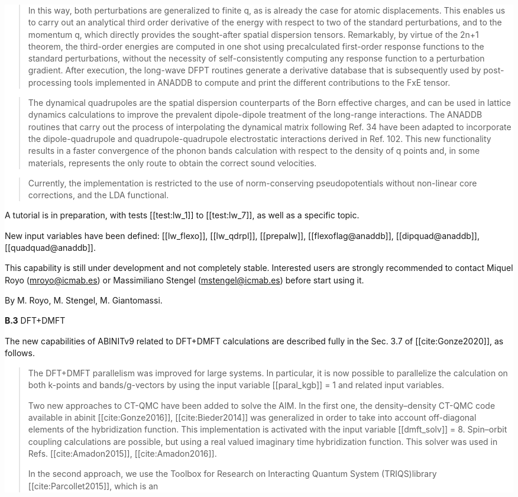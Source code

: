 >   In this way, both perturbations are generalized to finite q, as
>   is already the case for atomic displacements. This enables us
>   to carry out an analytical third order derivative of the energy
>   with respect to two of the standard perturbations, and to the
>   momentum q, which directly provides the sought-after spatial
>   dispersion tensors. Remarkably, by virtue of the 2n+1 theorem,
>   the third-order energies are computed in one shot using
>   precalculated first-order response functions to the standard
>   perturbations, without the necessity of self-consistently computing
>   any response function to a perturbation gradient. After
>   execution, the long-wave DFPT routines generate a derivative
>   database that is subsequently used by post-processing tools
>   implemented in ANADDB to compute and print the different
>   contributions to the FxE tensor.

>   The dynamical quadrupoles are the spatial dispersion counterparts of the Born effective charges,
>   and can be used in lattice dynamics calculations
>   to improve the prevalent dipole-dipole treatment of the
>   long-range interactions. The ANADDB routines that carry
>   out the process of interpolating the dynamical matrix following
>   Ref. 34 have been adapted to incorporate the dipole-quadrupole
>   and quadrupole-quadrupole electrostatic interactions
>   derived in Ref. 102. This new functionality results in a
>   faster convergence of the phonon bands calculation with respect
>   to the density of q points and, in some materials, represents
>   the only route to obtain the correct sound velocities.

>   Currently, the implementation is restricted to the use of
>   norm-conserving pseudopotentials without non-linear core corrections, and the LDA
>   functional.

A tutorial is in preparation, with tests [[test:lw_1]] to [[test:lw_7]],
as well as a specific topic.

New input variables have been defined: [[lw_flexo]], [[lw_qdrpl]], [[prepalw]], [[flexoflag@anaddb]],
[[dipquad@anaddb]], [[quadquad@anaddb]]. 

This capability is still under development and not completely stable.
Interested users are strongly recommended to contact Miquel Royo (mroyo@icmab.es)
or Massimiliano Stengel (mstengel@icmab.es) before start using it.   

By M. Royo, M. Stengel, M. Giantomassi.


**B.3** DFT+DMFT

The new capabilities of ABINITv9 related to DFT+DMFT calculations are described
fully in the Sec. 3.7 of [[cite:Gonze2020]], as follows.

>   The DFT+DMFT parallelism was improved for large
>   systems. In particular, it is now possible to parallelize the calculation
>   on both k-points and bands/g-vectors by using the input
>   variable [[paral_kgb]] = 1 and related input variables.
>
>   Two new approaches to CT-QMC have been added to
>   solve the AIM. In the first one, the density–density CT-QMC code
>   available in abinit [[cite:Gonze2016]], [[cite:Bieder2014]] was generalized in order to take into
>   account off-diagonal elements of the hybridization function. This
>   implementation is activated with the input variable [[dmft_solv]]
>   = 8. Spin–orbit coupling calculations are possible, but using a
>   real valued imaginary time hybridization function. This solver was
>   used in Refs. [[cite:Amadon2015]], [[cite:Amadon2016]].
>
>   In the second approach, we use the Toolbox for Research
>   on Interacting Quantum System (TRIQS)library [[cite:Parcollet2015]], which is an